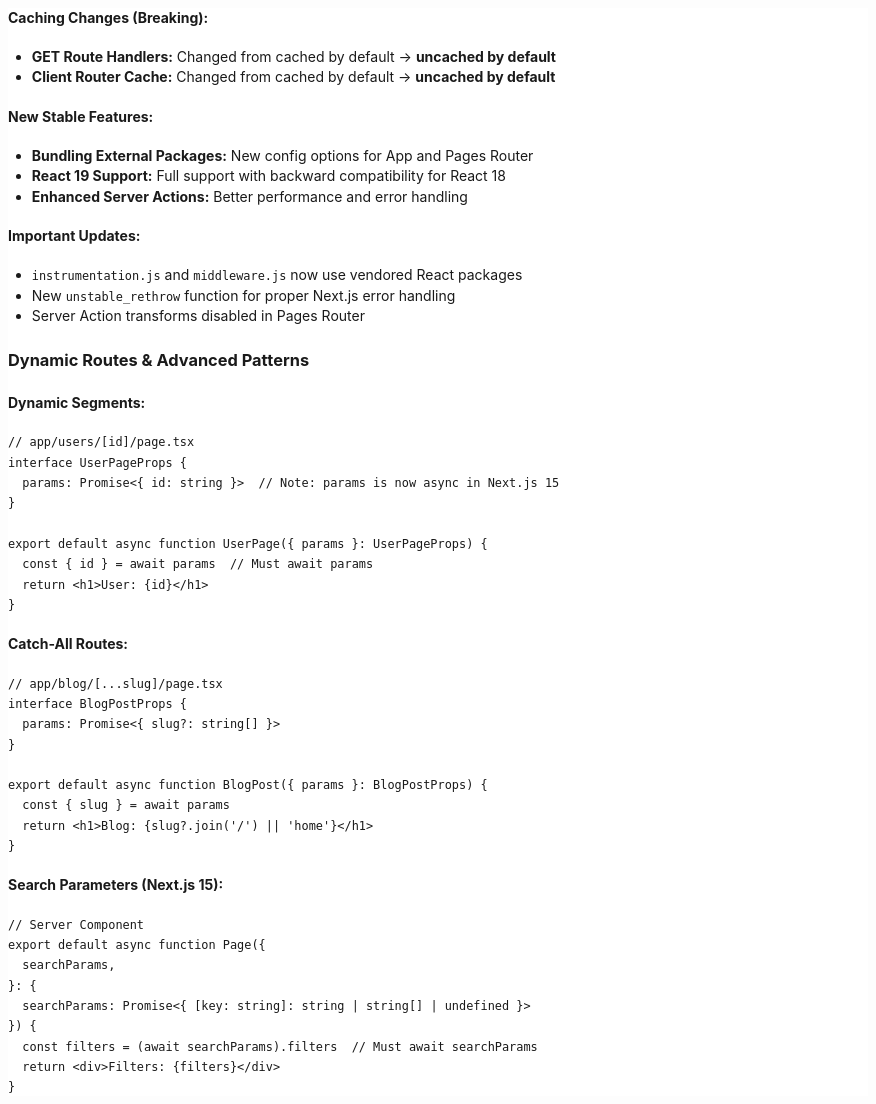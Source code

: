 #### Caching Changes (Breaking):
- **GET Route Handlers:** Changed from cached by default → **uncached by default**
- **Client Router Cache:** Changed from cached by default → **uncached by default**

#### New Stable Features:
- **Bundling External Packages:** New config options for App and Pages Router
- **React 19 Support:** Full support with backward compatibility for React 18
- **Enhanced Server Actions:** Better performance and error handling

#### Important Updates:
- `instrumentation.js` and `middleware.js` now use vendored React packages
- New `unstable_rethrow` function for proper Next.js error handling
- Server Action transforms disabled in Pages Router

### Dynamic Routes & Advanced Patterns

#### Dynamic Segments:
```tsx
// app/users/[id]/page.tsx
interface UserPageProps {
  params: Promise<{ id: string }>  // Note: params is now async in Next.js 15
}

export default async function UserPage({ params }: UserPageProps) {
  const { id } = await params  // Must await params
  return <h1>User: {id}</h1>
}
```

#### Catch-All Routes:
```tsx
// app/blog/[...slug]/page.tsx
interface BlogPostProps {
  params: Promise<{ slug?: string[] }>
}

export default async function BlogPost({ params }: BlogPostProps) {
  const { slug } = await params
  return <h1>Blog: {slug?.join('/') || 'home'}</h1>
}
```

#### Search Parameters (Next.js 15):
```tsx
// Server Component
export default async function Page({
  searchParams,
}: {
  searchParams: Promise<{ [key: string]: string | string[] | undefined }>
}) {
  const filters = (await searchParams).filters  // Must await searchParams
  return <div>Filters: {filters}</div>
}
```
